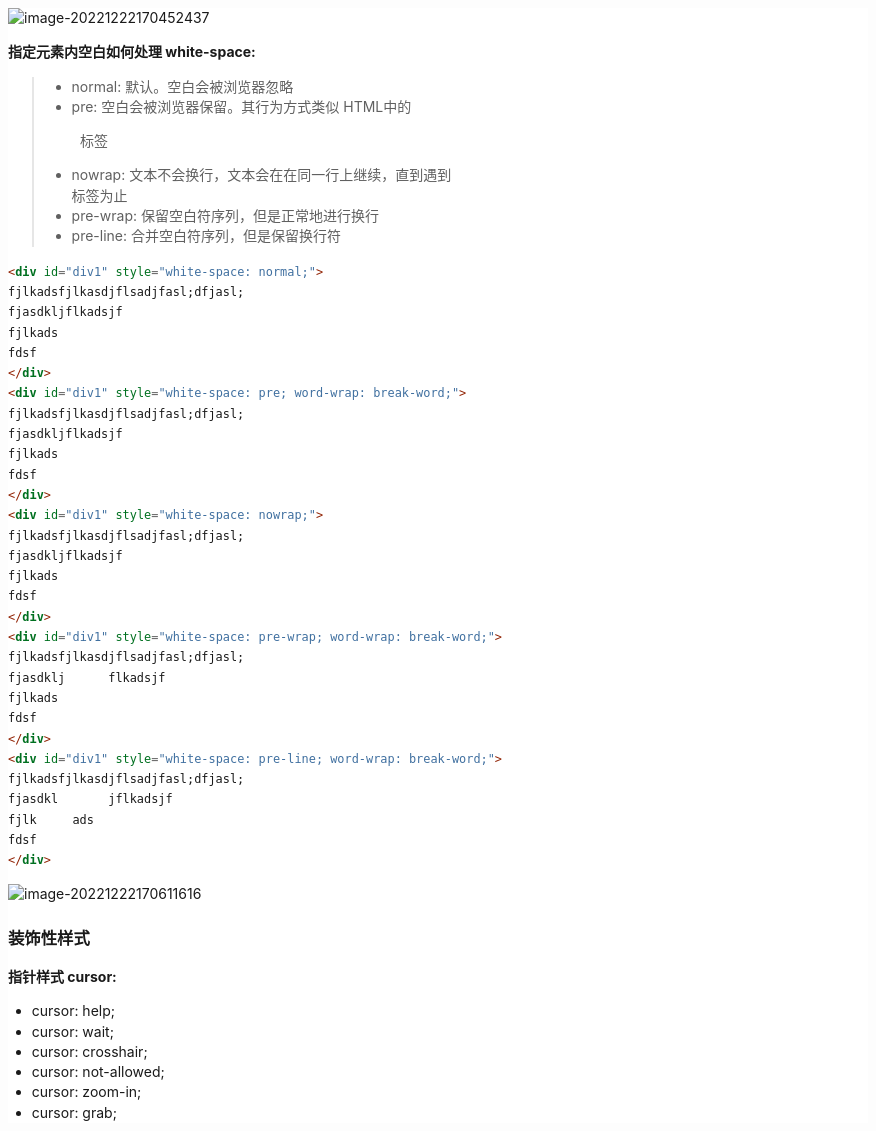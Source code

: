 ![image-20221222170452437](https://raw.githubusercontent.com/ilmangoi/imgRepo/main/img/image-20221222170452437.png)

**指定元素内空白如何处理 white-space:**

> - normal: 默认。空白会被浏览器忽略
> - pre: 空白会被浏览器保留。其行为方式类似 HTML中的 <pre> 标签
> - nowrap: 文本不会换行，文本会在在同一行上继续，直到遇到 <br>标签为止
> - pre-wrap: 保留空白符序列，但是正常地进行换行
> - pre-line: 合并空白符序列，但是保留换行符

```html
<div id="div1" style="white-space: normal;">
fjlkadsfjlkasdjflsadjfasl;dfjasl;
fjasdkljflkadsjf
fjlkads
fdsf
</div>
<div id="div1" style="white-space: pre; word-wrap: break-word;">
fjlkadsfjlkasdjflsadjfasl;dfjasl;
fjasdkljflkadsjf
fjlkads
fdsf
</div>
<div id="div1" style="white-space: nowrap;">
fjlkadsfjlkasdjflsadjfasl;dfjasl;
fjasdkljflkadsjf
fjlkads
fdsf
</div>
<div id="div1" style="white-space: pre-wrap; word-wrap: break-word;">
fjlkadsfjlkasdjflsadjfasl;dfjasl;
fjasdklj      flkadsjf
fjlkads
fdsf
</div>
<div id="div1" style="white-space: pre-line; word-wrap: break-word;">
fjlkadsfjlkasdjflsadjfasl;dfjasl;
fjasdkl       jflkadsjf
fjlk     ads
fdsf
</div>
```

![image-20221222170611616](https://raw.githubusercontent.com/ilmangoi/imgRepo/main/img/image-20221222170611616.png)

### 装饰性样式

**指针样式 cursor:**

- cursor: help;
- cursor: wait;
- cursor: crosshair;
- cursor: not-allowed;
- cursor: zoom-in;
- cursor: grab;
